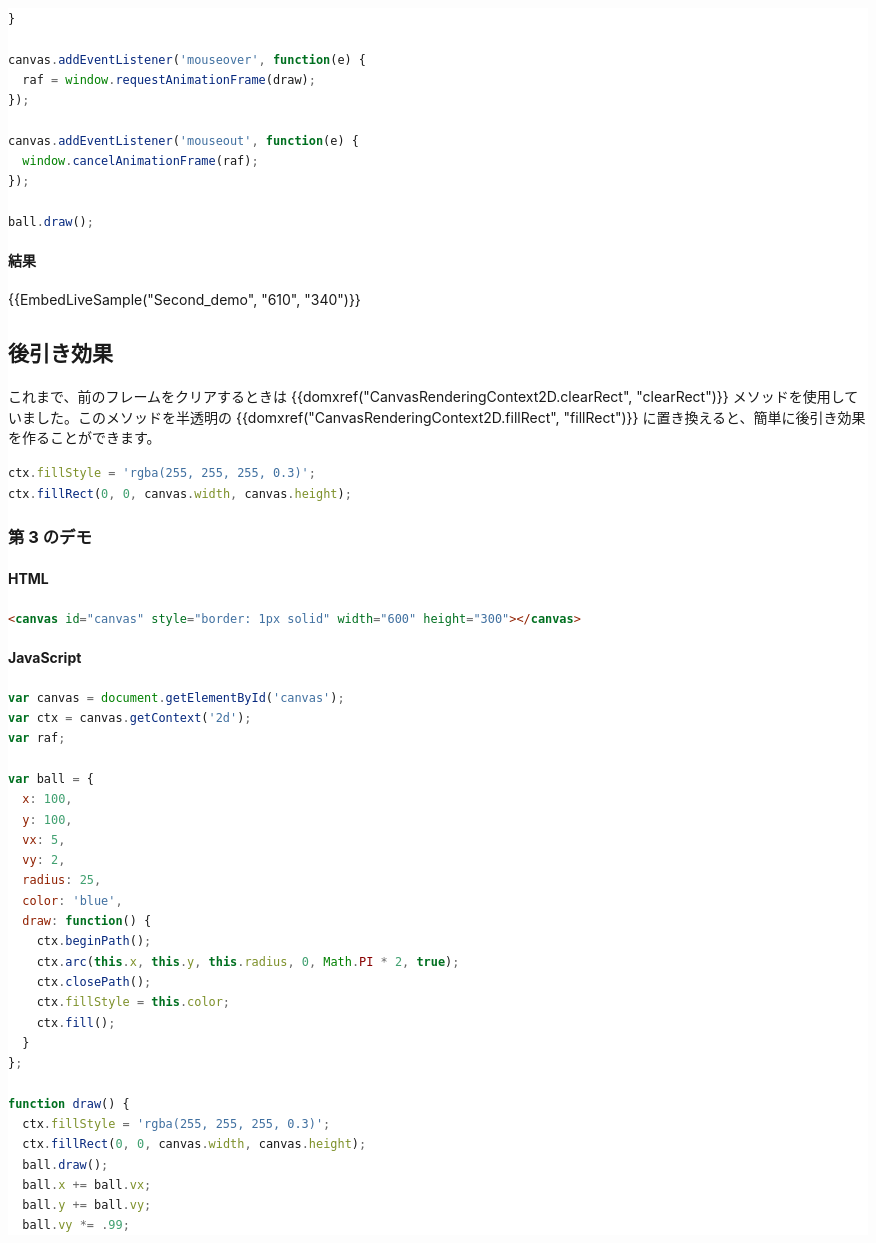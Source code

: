 ```js
}

canvas.addEventListener('mouseover', function(e) {
  raf = window.requestAnimationFrame(draw);
});

canvas.addEventListener('mouseout', function(e) {
  window.cancelAnimationFrame(raf);
});

ball.draw();
```

#### 結果

{{EmbedLiveSample("Second_demo", "610", "340")}}

## 後引き効果

これまで、前のフレームをクリアするときは {{domxref("CanvasRenderingContext2D.clearRect", "clearRect")}} メソッドを使用していました。このメソッドを半透明の {{domxref("CanvasRenderingContext2D.fillRect", "fillRect")}} に置き換えると、簡単に後引き効果を作ることができます。

```js
ctx.fillStyle = 'rgba(255, 255, 255, 0.3)';
ctx.fillRect(0, 0, canvas.width, canvas.height);
```

### 第 3 のデモ

#### HTML

```html
<canvas id="canvas" style="border: 1px solid" width="600" height="300"></canvas>
```

#### JavaScript

```js
var canvas = document.getElementById('canvas');
var ctx = canvas.getContext('2d');
var raf;

var ball = {
  x: 100,
  y: 100,
  vx: 5,
  vy: 2,
  radius: 25,
  color: 'blue',
  draw: function() {
    ctx.beginPath();
    ctx.arc(this.x, this.y, this.radius, 0, Math.PI * 2, true);
    ctx.closePath();
    ctx.fillStyle = this.color;
    ctx.fill();
  }
};

function draw() {
  ctx.fillStyle = 'rgba(255, 255, 255, 0.3)';
  ctx.fillRect(0, 0, canvas.width, canvas.height);
  ball.draw();
  ball.x += ball.vx;
  ball.y += ball.vy;
  ball.vy *= .99;
```